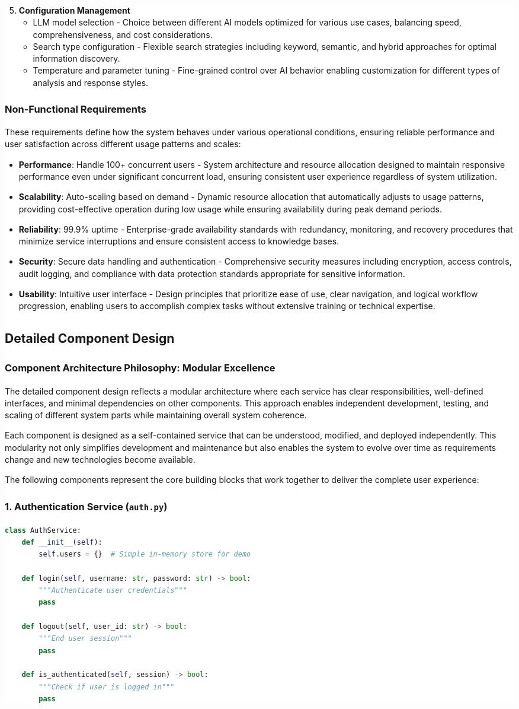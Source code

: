 5. **Configuration Management**
   - LLM model selection - Choice between different AI models optimized for various use cases, balancing speed, comprehensiveness, and cost considerations.
   - Search type configuration - Flexible search strategies including keyword, semantic, and hybrid approaches for optimal information discovery.
   - Temperature and parameter tuning - Fine-grained control over AI behavior enabling customization for different types of analysis and response styles.

### Non-Functional Requirements

These requirements define how the system behaves under various operational conditions, ensuring reliable performance and user satisfaction across different usage patterns and scales:

- **Performance**: Handle 100+ concurrent users - System architecture and resource allocation designed to maintain responsive performance even under significant concurrent load, ensuring consistent user experience regardless of system utilization.

- **Scalability**: Auto-scaling based on demand - Dynamic resource allocation that automatically adjusts to usage patterns, providing cost-effective operation during low usage while ensuring availability during peak demand periods.

- **Reliability**: 99.9% uptime - Enterprise-grade availability standards with redundancy, monitoring, and recovery procedures that minimize service interruptions and ensure consistent access to knowledge bases.

- **Security**: Secure data handling and authentication - Comprehensive security measures including encryption, access controls, audit logging, and compliance with data protection standards appropriate for sensitive information.

- **Usability**: Intuitive user interface - Design principles that prioritize ease of use, clear navigation, and logical workflow progression, enabling users to accomplish complex tasks without extensive training or technical expertise.

## Detailed Component Design

### Component Architecture Philosophy: Modular Excellence

The detailed component design reflects a modular architecture where each service has clear responsibilities, well-defined interfaces, and minimal dependencies on other components. This approach enables independent development, testing, and scaling of different system parts while maintaining overall system coherence.

Each component is designed as a self-contained service that can be understood, modified, and deployed independently. This modularity not only simplifies development and maintenance but also enables the system to evolve over time as requirements change and new technologies become available.

The following components represent the core building blocks that work together to deliver the complete user experience:

### 1. Authentication Service (`auth.py`)
```python
class AuthService:
    def __init__(self):
        self.users = {}  # Simple in-memory store for demo
    
    def login(self, username: str, password: str) -> bool:
        """Authenticate user credentials"""
        pass
    
    def logout(self, user_id: str) -> bool:
        """End user session"""
        pass
    
    def is_authenticated(self, session) -> bool:
        """Check if user is logged in"""
        pass
```